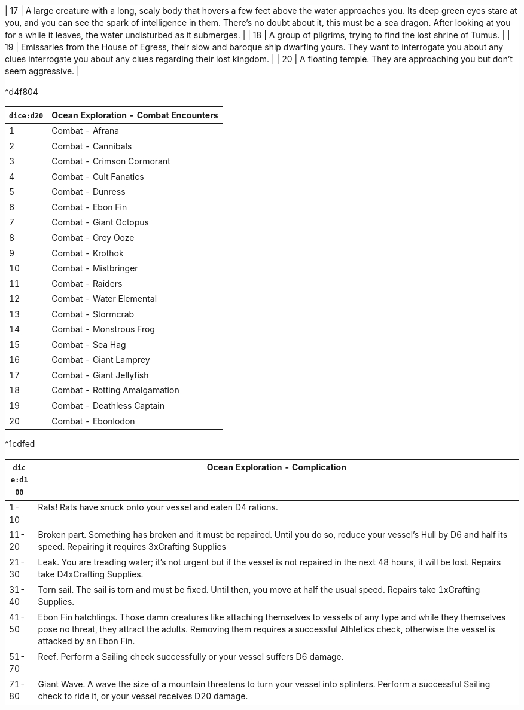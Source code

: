 | 17         | A large creature with a long, scaly body that hovers a few feet above the water approaches you. Its deep green eyes stare at you, and you can see the spark of intelligence in them. There’s no doubt about it, this must be a sea dragon. After looking at you for a while it leaves, the water undisturbed as it submerges. |
| 18         | A group of pilgrims, trying to find the lost shrine of Tumus.                                                                                                                                                                                                                                                                 |
| 19         | Emissaries from the House of Egress, their slow and baroque ship dwarfing yours. They want to interrogate you about any clues interrogate you about any clues regarding their lost kingdom.                                                                                                                                   |
| 20         | A floating temple. They are approaching you but don’t seem aggressive.                                                                                                                                                                                                                                                        |

^d4f804

| `dice:d20` | Ocean Exploration - Combat Encounters |
| ---------- | ------------------------------------- |
| 1          | Combat - Afrana                       |
| 2          | Combat - Cannibals                    |
| 3          | Combat - Crimson Cormorant            |
| 4          | Combat - Cult Fanatics                |
| 5          | Combat - Dunress                      |
| 6          | Combat - Ebon Fin                     |
| 7          | Combat - Giant Octopus                |
| 8          | Combat - Grey Ooze                    |
| 9          | Combat - Krothok                      |
| 10         | Combat - Mistbringer                  |
| 11         | Combat - Raiders                      |
| 12         | Combat - Water Elemental              |
| 13         | Combat - Stormcrab                    |
| 14         | Combat - Monstrous Frog               |
| 15         | Combat - Sea Hag                      |
| 16         | Combat - Giant Lamprey                |
| 17         | Combat - Giant Jellyfish              |
| 18         | Combat - Rotting Amalgamation         |
| 19         | Combat - Deathless Captain            |
| 20         | Combat - Ebonlodon                    |

^1cdfed





| `dice:d100` | Ocean Exploration - Complication                                                                                                                                                                                                                                                              |
| ----------- | --------------------------------------------------------------------------------------------------------------------------------------------------------------------------------------------------------------------------------------------------------------------------------------------- |
| 1-10        | Rats! Rats have snuck onto your vessel and eaten D4 rations.                                                                                                                                                                                                                                  |
| 11-20       | Broken part. Something has broken and it must be repaired. Until you do so, reduce your vessel’s Hull by D6 and half its speed. Repairing it requires 3xCrafting Supplies                                                                                                                     |
| 21-30       | Leak. You are treading water; it’s not urgent but if the vessel is not repaired in the next 48 hours, it will be lost. Repairs take D4xCrafting Supplies.                                                                                                                                     |
| 31-40       | Torn sail. The sail is torn and must be fixed. Until then, you move at half the usual speed. Repairs take 1xCrafting Supplies.                                                                                                                                                                |
| 41-50       | Ebon Fin hatchlings. Those damn creatures like attaching themselves to vessels of any type and while they themselves pose no threat, they attract the adults. Removing them requires a successful Athletics check, otherwise the vessel is attacked by an Ebon Fin.                           |
| 51-70       | Reef. Perform a Sailing check successfully or your vessel suffers D6 damage.                                                                                                                                                                                                                  |
| 71-80       | Giant Wave. A wave the size of a mountain threatens to turn your vessel into splinters. Perform a successful Sailing check to ride it, or your vessel receives D20 damage.                                                                                                                    |